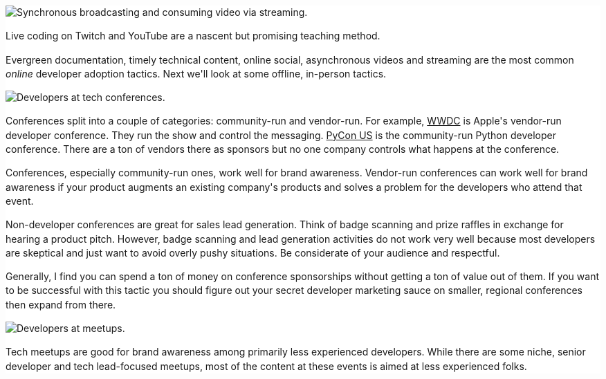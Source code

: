 <div class="row talk"><div class="c6">
<img src="/img/190626-dev-led-sales/29-streaming.jpg" width="100%" class="shot rnd outl" alt="Synchronous broadcasting and consuming video via streaming.">
</div><div class="c6"><p>
Live coding on Twitch and YouTube are a nascent but promising teaching 
method.
</p><p>
Evergreen documentation, timely technical content, online social, 
asynchronous videos and streaming are the most common <em>online</em> 
developer adoption tactics. Next we'll look at some offline, in-person
tactics.
</p>
</div></div>

<div class="row talk"><div class="c6">
<img src="/img/190626-dev-led-sales/30-conferences.jpg" width="100%" class="shot rnd outl" alt="Developers at tech conferences.">
</div><div class="c6"><p>
Conferences split into a couple of categories: community-run and
vendor-run. For example, 
<a href="https://developer.apple.com/wwdc19/">WWDC</a> is Apple's vendor-run
developer conference. They run the show and control the messaging.
<a href="https://us.pycon.org/2019/">PyCon US</a> is the community-run 
Python developer conference. There are a ton of vendors there as sponsors
but no one company controls what happens at the conference.
</p><p>
Conferences, especially community-run ones, work well for brand awareness.
Vendor-run conferences can work well for brand awareness if your product
augments an existing company's products and solves a problem for the
developers who attend that event.
</p><p>
Non-developer conferences are great for sales lead generation. Think
of badge scanning and prize raffles in exchange for hearing a product
pitch. However, badge scanning and lead generation activities do not
work very well because most developers are skeptical and just want to
avoid overly pushy situations. Be considerate of your audience and
respectful.
</p><p>
Generally, I find you can spend a ton of money on conference sponsorships
without getting a ton of value out of them. If you want to be successful
with this tactic you should figure out your secret developer marketing
sauce on smaller, regional conferences then expand from there.
</p>
</div></div>

<div class="row talk"><div class="c6">
<img src="/img/190626-dev-led-sales/31-meetups.jpg" width="100%" class="shot rnd outl" alt="Developers at meetups.">
</div><div class="c6"><p>
Tech meetups are good for brand awareness among primarily less experienced
developers. While there are some niche, senior developer and tech 
lead-focused meetups, most of the content at these events is aimed at
less experienced folks.
</p>
</div></div>

